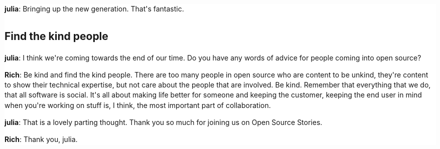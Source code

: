 **julia**: Bringing up the new generation. That's fantastic.

## Find the kind people

**julia**: I think we're coming towards the end of our time. Do you have any words of advice for people coming into open source?

**Rich**: Be kind and find the kind people. There are too many people in open source who are content to be unkind, they're content to show their technical expertise, but not care about the people that are involved. Be kind. Remember that everything that we do, that all software is social. It's all about making life better for someone and keeping the customer, keeping the end user in mind when you're working on stuff is, I think, the most important part of collaboration.

**julia**: That is a lovely parting thought. Thank you so much for joining us on Open Source Stories.

**Rich**: Thank you, julia.
